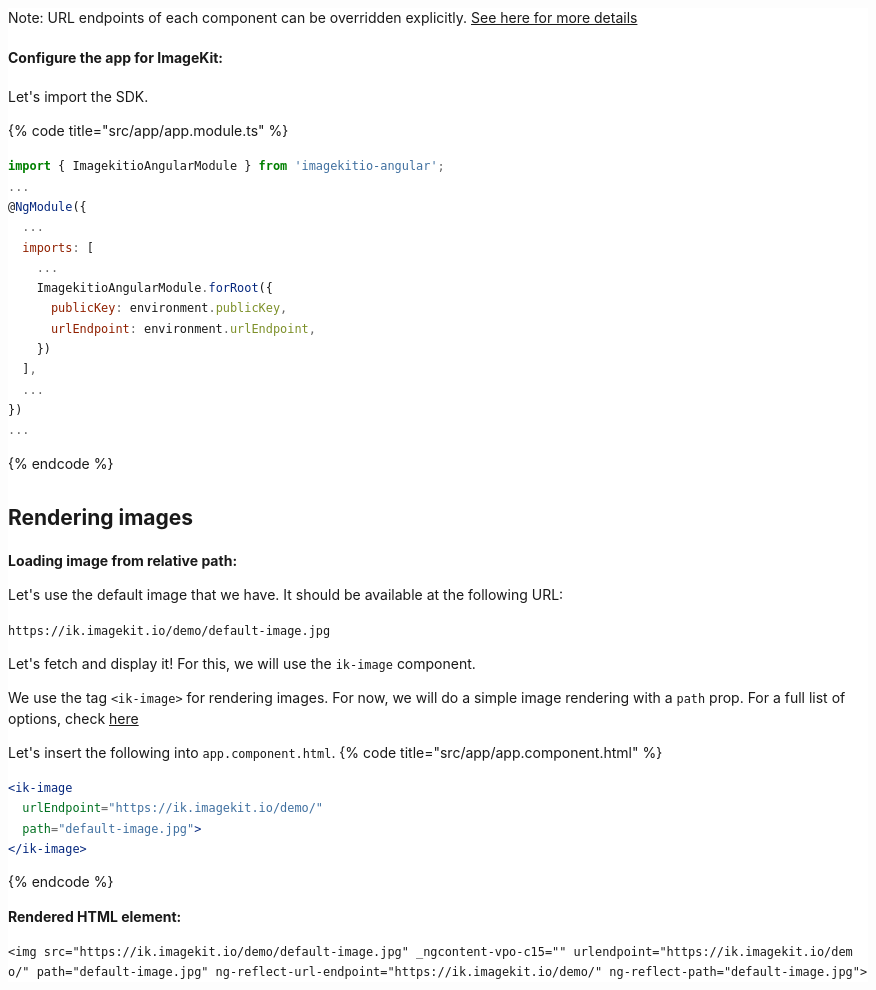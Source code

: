 Note: URL endpoints of each component can be overridden explicitly. [See here for more details](https://github.com/imagekit-developer/imagekit-angular#overriding-urlendpoint)

#### Configure the app for ImageKit:

Let's import the SDK.

{% code title="src/app/app.module.ts" %}
```jsx
import { ImagekitioAngularModule } from 'imagekitio-angular';
...
@NgModule({
  ...
  imports: [
    ...
    ImagekitioAngularModule.forRoot({
      publicKey: environment.publicKey,
      urlEndpoint: environment.urlEndpoint,
    })
  ],
  ...
})
...
```
{% endcode %}

## **Rendering images**

**Loading image from relative path:**

Let's use the default image that we have. It should be available at the following URL:

```
https://ik.imagekit.io/demo/default-image.jpg
```

Let's fetch and display it! For this, we will use the `ik-image` component.

We use the tag `<ik-image>` for rendering images. For now, we will do a simple image rendering with a `path` prop. For a full list of options, check [here](https://github.com/imagekit-developer/imagekit-angular#ik-image)

Let's insert the following into `app.component.html`.
{% code title="src/app/app.component.html" %}
```jsx
<ik-image 
  urlEndpoint="https://ik.imagekit.io/demo/"
  path="default-image.jpg">
</ik-image>

```
{% endcode %}

**Rendered HTML element:**
```markup
<img src="https://ik.imagekit.io/demo/default-image.jpg" _ngcontent-vpo-c15="" urlendpoint="https://ik.imagekit.io/demo/" path="default-image.jpg" ng-reflect-url-endpoint="https://ik.imagekit.io/demo/" ng-reflect-path="default-image.jpg">
```
